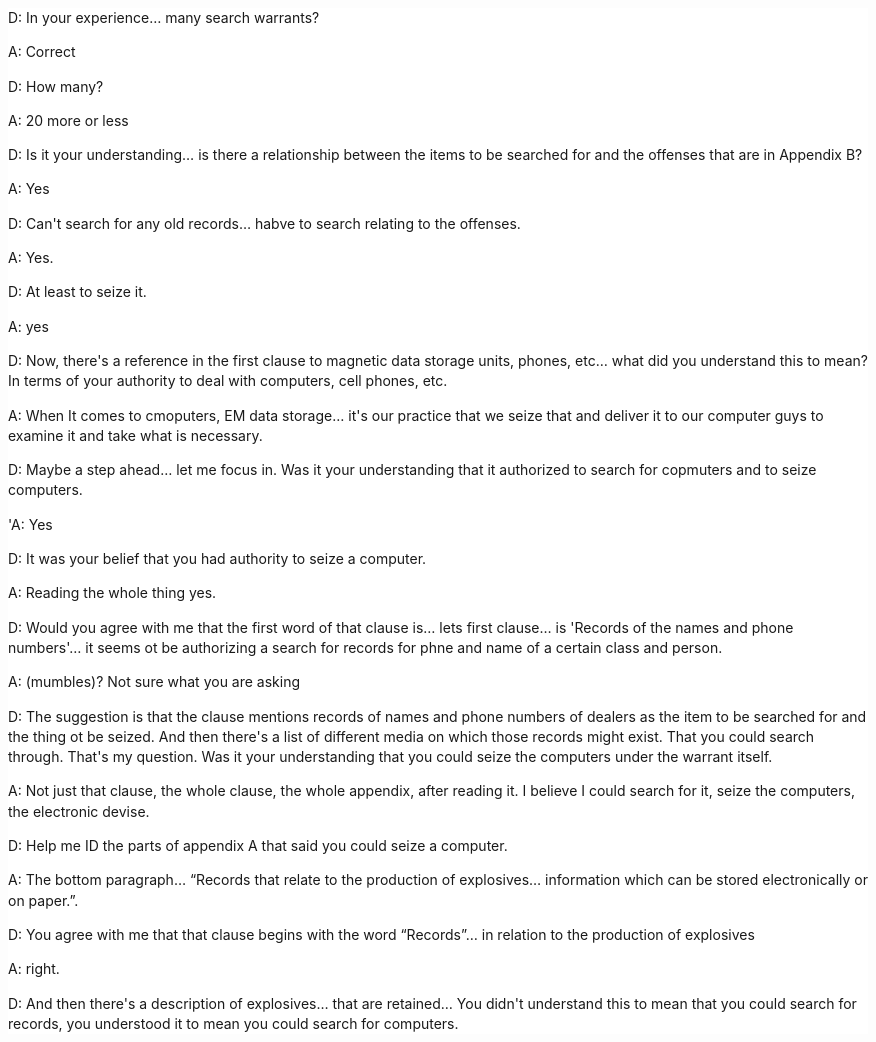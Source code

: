 D: In your experience… many search warrants?

A: Correct

D: How many?

A: 20 more or less

D: Is it your understanding… is there a relationship between the items to be searched for and the offenses that are in Appendix B?

A: Yes

D: Can't search for any old records… habve to search relating to the offenses.

A: Yes.

D: At least to seize it.

A: yes

D: Now, there's a reference in the first clause to magnetic data storage units, phones, etc… what did you understand this to mean? In terms of your authority to deal with computers, cell phones, etc.

A: When It comes to cmoputers, EM data storage… it's our practice that we seize that and deliver it to our computer guys to examine it and take what is necessary.

D: Maybe a step ahead… let me focus in.  Was it your understanding that it authorized to search for copmuters and to seize computers.

'A: Yes

D: It was your belief that you had authority to seize a computer.

A: Reading the whole thing yes.

D: Would you agree with me that the first word of that clause is… lets first clause… is 'Records of the names and phone numbers'… it seems ot be authorizing a search for records for phne and name of a certain class and person.

A: (mumbles)? Not sure what you are asking

D: The suggestion is that the clause mentions records of names and phone numbers of dealers as the item to be searched for and the thing ot be seized. And then there's a list of different media on which those records might exist. That you could search through. That's my question. Was it your understanding that you could seize the computers under the warrant itself.

A: Not just that clause, the whole clause, the whole appendix, after reading it. I believe I could search for it, seize the computers, the electronic devise.

D: Help me ID the parts of appendix A that said you could seize a computer.

A: The bottom paragraph… “Records that relate to the production of explosives… information which can be stored electronically or on paper.”.

D: You agree with me that that clause begins with the word “Records”… in relation to the production of explosives

A: right.

D: And then there's a description of explosives… that are retained… You didn't understand this to mean that you could search for records, you understood it to mean you could search for computers.

